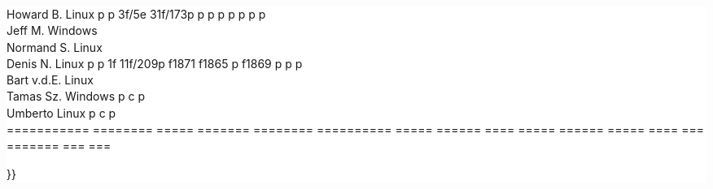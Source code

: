   Howard B.   Linux      p     p      3f/5e    31f/173p           p                p           p   p     p     p   p                                                                                                                                             
  Jeff M.     Windows                                                                                                                                                                                                                                            
  Normand S.  Linux                                                                                                                                                                                                                                              
  Denis N.    Linux      p     p      1f       11f/209p  f1871  f1865  p   f1869               p   p     p                                                                                                                                                       
  Bart v.d.E. Linux                                                                                                                                                                                                                                              
  Tamas Sz.   Windows    p     c                                                   p                                                                                                                                                                             
  Umberto     Linux      p    c                                             p                                                                                                                                                                                    
  =========== ======== ===== ======= ======== ========== ===== ====== ==== ===== ====== ===== ==== === ======= === ===                                                                                                                                           
                                                                                                                                                                                                                                                                 
                                                                                                                                                                                                                                                                 
}}
